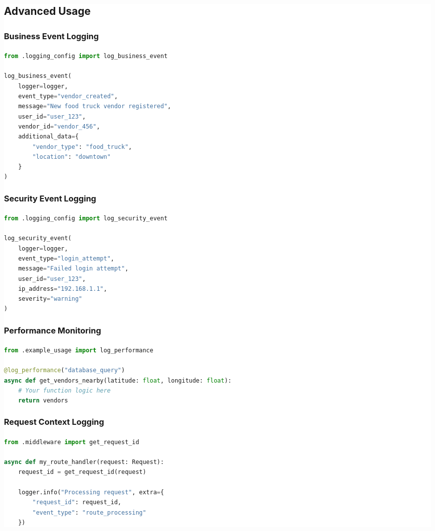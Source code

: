 ## Advanced Usage

### Business Event Logging

```python
from .logging_config import log_business_event

log_business_event(
    logger=logger,
    event_type="vendor_created",
    message="New food truck vendor registered",
    user_id="user_123",
    vendor_id="vendor_456",
    additional_data={
        "vendor_type": "food_truck",
        "location": "downtown"
    }
)
```

### Security Event Logging

```python
from .logging_config import log_security_event

log_security_event(
    logger=logger,
    event_type="login_attempt",
    message="Failed login attempt",
    user_id="user_123",
    ip_address="192.168.1.1",
    severity="warning"
)
```

### Performance Monitoring

```python
from .example_usage import log_performance

@log_performance("database_query")
async def get_vendors_nearby(latitude: float, longitude: float):
    # Your function logic here
    return vendors
```

### Request Context Logging

```python
from .middleware import get_request_id

async def my_route_handler(request: Request):
    request_id = get_request_id(request)

    logger.info("Processing request", extra={
        "request_id": request_id,
        "event_type": "route_processing"
    })
```
